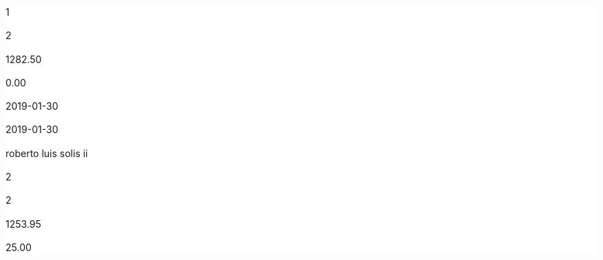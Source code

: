 1

</td>

<td style="text-align:right;">

2

</td>

<td style="text-align:right;">

1282.50

</td>

<td style="text-align:right;">

0.00

</td>

<td style="text-align:left;">

2019-01-30

</td>

<td style="text-align:left;">

2019-01-30

</td>

</tr>

<tr>

<td style="text-align:left;">

roberto luis solis ii

</td>

<td style="text-align:right;">

2

</td>

<td style="text-align:right;">

2

</td>

<td style="text-align:right;">

1253.95

</td>

<td style="text-align:right;">

25.00
